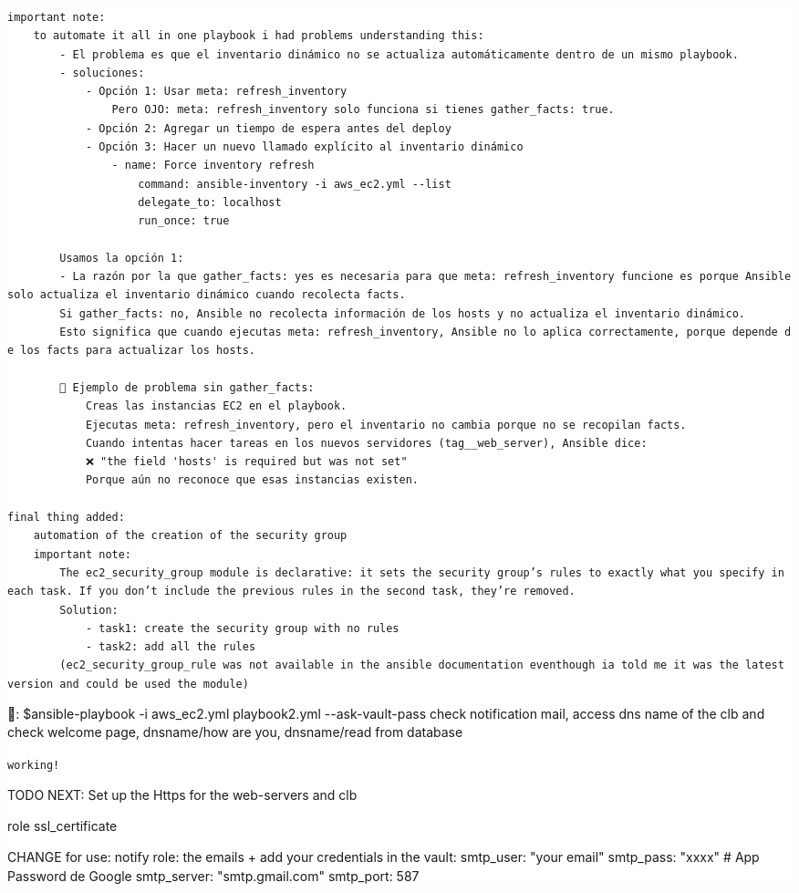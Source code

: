     important note:
        to automate it all in one playbook i had problems understanding this:
            - El problema es que el inventario dinámico no se actualiza automáticamente dentro de un mismo playbook.
            - soluciones:
                - Opción 1: Usar meta: refresh_inventory
                    Pero OJO: meta: refresh_inventory solo funciona si tienes gather_facts: true.
                - Opción 2: Agregar un tiempo de espera antes del deploy
                - Opción 3: Hacer un nuevo llamado explícito al inventario dinámico
                    - name: Force inventory refresh
                        command: ansible-inventory -i aws_ec2.yml --list
                        delegate_to: localhost
                        run_once: true

            Usamos la opción 1:
            - La razón por la que gather_facts: yes es necesaria para que meta: refresh_inventory funcione es porque Ansible solo actualiza el inventario dinámico cuando recolecta facts.
            Si gather_facts: no, Ansible no recolecta información de los hosts y no actualiza el inventario dinámico.
            Esto significa que cuando ejecutas meta: refresh_inventory, Ansible no lo aplica correctamente, porque depende de los facts para actualizar los hosts.

            📌 Ejemplo de problema sin gather_facts:
                Creas las instancias EC2 en el playbook.
                Ejecutas meta: refresh_inventory, pero el inventario no cambia porque no se recopilan facts.
                Cuando intentas hacer tareas en los nuevos servidores (tag__web_server), Ansible dice:
                ❌ "the field 'hosts' is required but was not set"
                Porque aún no reconoce que esas instancias existen.

    final thing added:
        automation of the creation of the security group
        important note:
            The ec2_security_group module is declarative: it sets the security group’s rules to exactly what you specify in each task. If you don’t include the previous rules in the second task, they’re removed.
            Solution:
                - task1: create the security group with no rules
                - task2: add all the rules
            (ec2_security_group_rule was not available in the ansible documentation eventhough ia told me it was the latest version and could be used the module) 

🔢:
    $ansible-playbook -i aws_ec2.yml playbook2.yml --ask-vault-pass
    check notification mail, access dns name of the clb
    and check welcome page, dnsname/how are you, dnsname/read from database

    working!


TODO NEXT:
Set up the Https for the web-servers and clb

role ssl_certificate



CHANGE for use:
notify role: the emails + add your credentials in the vault:
smtp_user: "your email"
smtp_pass: "xxxx"  # App Password de Google
smtp_server: "smtp.gmail.com"
smtp_port: 587
